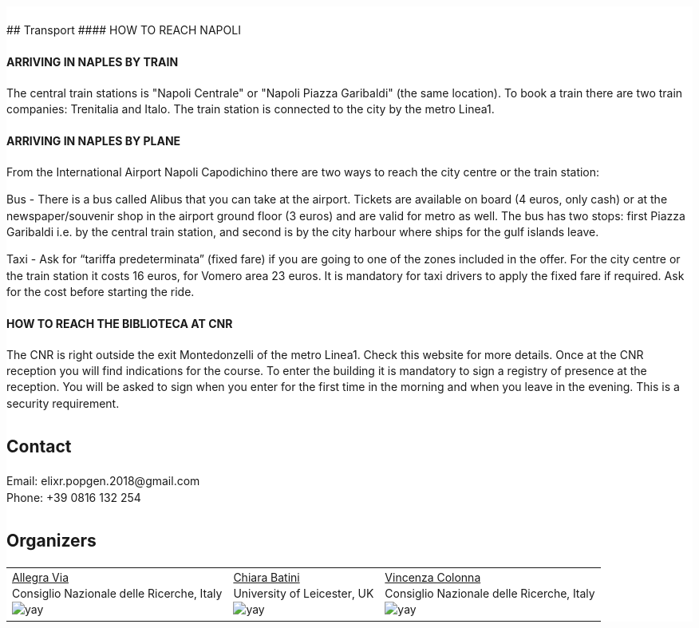 
<br>
## Transport 
#### HOW TO REACH NAPOLI

#### ARRIVING IN NAPLES BY TRAIN

The central train stations is "Napoli Centrale" or "Napoli Piazza Garibaldi" (the same location). To book a train there are two train companies: Trenitalia and Italo. The train station is connected to the city by the metro Linea1.

#### ARRIVING IN NAPLES BY PLANE

From the International Airport Napoli Capodichino there are two ways to reach the city centre or the train station:

Bus - There is a bus called Alibus that you can take at the airport. Tickets are available on board (4 euros, only cash) or at the newspaper/souvenir shop in the airport ground floor (3 euros) and are valid for metro as well. The bus has two stops: first Piazza Garibaldi i.e. by the central train station, and second is by the city harbour where ships for the gulf islands leave.

Taxi - Ask for “tariffa predeterminata” (fixed fare) if you are going to one of the zones included in the offer. For the city centre or the train station it costs 16 euros, for Vomero area 23 euros. It is mandatory for taxi drivers to apply the fixed fare if required. Ask for the cost before starting the ride.

#### HOW TO REACH THE BIBLIOTECA AT CNR

The CNR is right outside the exit Montedonzelli of the metro Linea1. Check this website for more details. Once at the CNR reception you will find indications for the course. To enter the building it is mandatory to sign a registry of presence at the reception. You will be asked to sign when you enter for the first time in the morning and when you leave in the evening. This is a security requirement.

## Contact
<p>Email: elixr.popgen.2018@gmail.com <br>
Phone: +39 0816 132 254 </p>

## Organizers 

<table style="width:100%">
 <tr>
   <td> 
      <a href="https://allegravia.github.io/website/publications/">Allegra Via  </a> <br>
      Consiglio Nazionale delle Ricerche, Italy  <br> 
      <img src="../../../img/organisers/AllegraVia.jpg" alt="yay" >
    </td>
     <td> 
      <a href="https://www2.le.ac.uk/departments/health-sciences/people/staff-pages/research-and-teaching-staff-pages/chiara-batini">Chiara Batini </a><br>
     University of Leicester, UK <br>
     <img src="../../../img/organisers/ChiaraBatiniOK.jpg" alt="yay" >
    </td>
     <td> 
      <a href="http://www.igb.cnr.it/popgenlab">Vincenza Colonna </a><br>
      Consiglio Nazionale delle Ricerche, Italy<br>
      <img src="../../../img/organisers/VincenzaColonnaOK.jpg" alt="yay" >
    </td>
   <tr/>
   